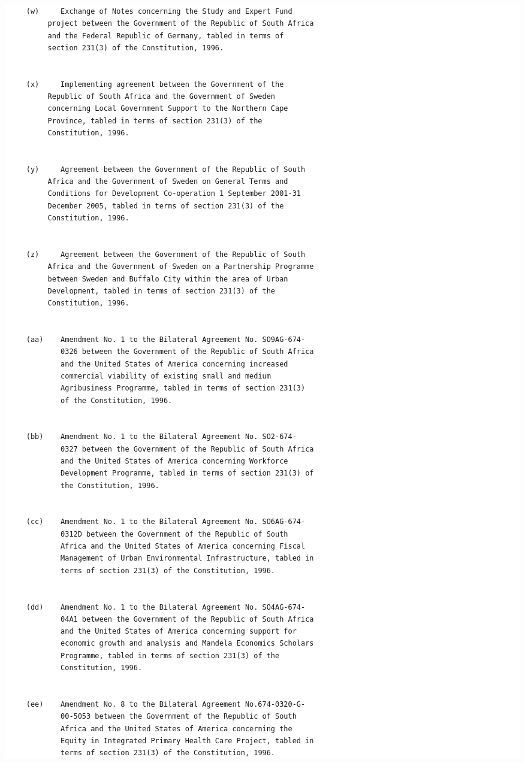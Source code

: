 
         (w)     Exchange of Notes concerning the Study and Expert Fund
              project between the Government of the Republic of South Africa
              and the Federal Republic of Germany, tabled in terms of
              section 231(3) of the Constitution, 1996.


         (x)     Implementing agreement between the Government of the
              Republic of South Africa and the Government of Sweden
              concerning Local Government Support to the Northern Cape
              Province, tabled in terms of section 231(3) of the
              Constitution, 1996.


         (y)     Agreement between the Government of the Republic of South
              Africa and the Government of Sweden on General Terms and
              Conditions for Development Co-operation 1 September 2001-31
              December 2005, tabled in terms of section 231(3) of the
              Constitution, 1996.


         (z)     Agreement between the Government of the Republic of South
              Africa and the Government of Sweden on a Partnership Programme
              between Sweden and Buffalo City within the area of Urban
              Development, tabled in terms of section 231(3) of the
              Constitution, 1996.


         (aa)    Amendment No. 1 to the Bilateral Agreement No. SO9AG-674-
                 0326 between the Government of the Republic of South Africa
                 and the United States of America concerning increased
                 commercial viability of existing small and medium
                 Agribusiness Programme, tabled in terms of section 231(3)
                 of the Constitution, 1996.


         (bb)    Amendment No. 1 to the Bilateral Agreement No. SO2-674-
                 0327 between the Government of the Republic of South Africa
                 and the United States of America concerning Workforce
                 Development Programme, tabled in terms of section 231(3) of
                 the Constitution, 1996.


         (cc)    Amendment No. 1 to the Bilateral Agreement No. SO6AG-674-
                 0312D between the Government of the Republic of South
                 Africa and the United States of America concerning Fiscal
                 Management of Urban Environmental Infrastructure, tabled in
                 terms of section 231(3) of the Constitution, 1996.


         (dd)    Amendment No. 1 to the Bilateral Agreement No. SO4AG-674-
                 04A1 between the Government of the Republic of South Africa
                 and the United States of America concerning support for
                 economic growth and analysis and Mandela Economics Scholars
                 Programme, tabled in terms of section 231(3) of the
                 Constitution, 1996.


         (ee)    Amendment No. 8 to the Bilateral Agreement No.674-0320-G-
                 00-5053 between the Government of the Republic of South
                 Africa and the United States of America concerning the
                 Equity in Integrated Primary Health Care Project, tabled in
                 terms of section 231(3) of the Constitution, 1996.
